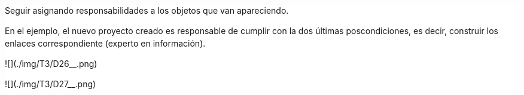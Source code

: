 Seguir asignando responsabilidades a los objetos que van apareciendo.

En el ejemplo, el nuevo proyecto creado es responsable de cumplir con la dos últimas poscondiciones, es decir, construir los enlaces correspondiente (experto en información).

<p>
![](./img/T3/D26__.png)
</p>

<p>
![](./img/T3/D27__.png)
</p>
